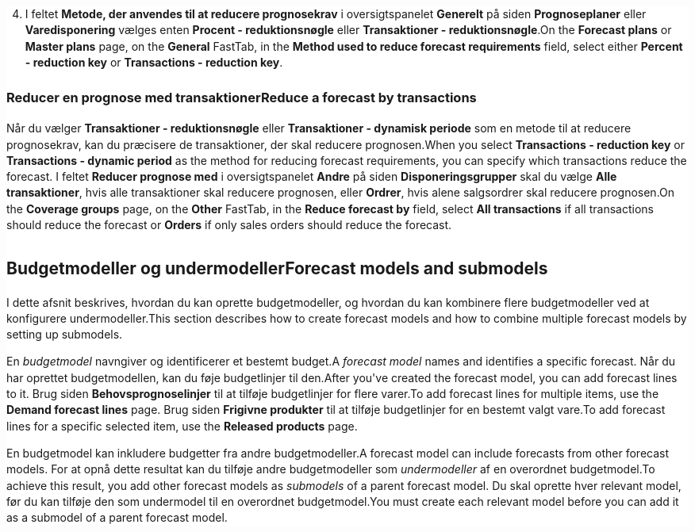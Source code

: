 4. <span data-ttu-id="56188-375">I feltet **Metode, der anvendes til at reducere prognosekrav** i oversigtspanelet **Generelt** på siden **Prognoseplaner** eller **Varedisponering** vælges enten **Procent - reduktionsnøgle** eller **Transaktioner - reduktionsnøgle**.</span><span class="sxs-lookup"><span data-stu-id="56188-375">On the **Forecast plans** or **Master plans** page, on the **General** FastTab, in the **Method used to reduce forecast requirements** field, select either **Percent - reduction key** or **Transactions - reduction key**.</span></span>

### <a name="reduce-a-forecast-by-transactions"></a><span data-ttu-id="56188-376">Reducer en prognose med transaktioner</span><span class="sxs-lookup"><span data-stu-id="56188-376">Reduce a forecast by transactions</span></span>

<span data-ttu-id="56188-377">Når du vælger **Transaktioner - reduktionsnøgle** eller **Transaktioner - dynamisk periode** som en metode til at reducere prognosekrav, kan du præcisere de transaktioner, der skal reducere prognosen.</span><span class="sxs-lookup"><span data-stu-id="56188-377">When you select **Transactions - reduction key** or **Transactions - dynamic period** as the method for reducing forecast requirements, you can specify which transactions reduce the forecast.</span></span> <span data-ttu-id="56188-378">I feltet **Reducer prognose med** i oversigtspanelet **Andre** på siden **Disponeringsgrupper** skal du vælge **Alle transaktioner**, hvis alle transaktioner skal reducere prognosen, eller **Ordrer**, hvis alene salgsordrer skal reducere prognosen.</span><span class="sxs-lookup"><span data-stu-id="56188-378">On the **Coverage groups** page, on the **Other** FastTab, in the **Reduce forecast by** field, select **All transactions** if all transactions should reduce the forecast or **Orders** if only sales orders should reduce the forecast.</span></span>

## <a name="forecast-models-and-submodels"></a><span data-ttu-id="56188-379">Budgetmodeller og undermodeller</span><span class="sxs-lookup"><span data-stu-id="56188-379">Forecast models and submodels</span></span>

<span data-ttu-id="56188-380">I dette afsnit beskrives, hvordan du kan oprette budgetmodeller, og hvordan du kan kombinere flere budgetmodeller ved at konfigurere undermodeller.</span><span class="sxs-lookup"><span data-stu-id="56188-380">This section describes how to create forecast models and how to combine multiple forecast models by setting up submodels.</span></span>

<span data-ttu-id="56188-381">En *budgetmodel* navngiver og identificerer et bestemt budget.</span><span class="sxs-lookup"><span data-stu-id="56188-381">A *forecast model* names and identifies a specific forecast.</span></span> <span data-ttu-id="56188-382">Når du har oprettet budgetmodellen, kan du føje budgetlinjer til den.</span><span class="sxs-lookup"><span data-stu-id="56188-382">After you've created the forecast model, you can add forecast lines to it.</span></span> <span data-ttu-id="56188-383">Brug siden **Behovsprognoselinjer** til at tilføje budgetlinjer for flere varer.</span><span class="sxs-lookup"><span data-stu-id="56188-383">To add forecast lines for multiple items, use the **Demand forecast lines** page.</span></span> <span data-ttu-id="56188-384">Brug siden **Frigivne produkter** til at tilføje budgetlinjer for en bestemt valgt vare.</span><span class="sxs-lookup"><span data-stu-id="56188-384">To add forecast lines for a specific selected item, use the **Released products** page.</span></span>

<span data-ttu-id="56188-385">En budgetmodel kan inkludere budgetter fra andre budgetmodeller.</span><span class="sxs-lookup"><span data-stu-id="56188-385">A forecast model can include forecasts from other forecast models.</span></span> <span data-ttu-id="56188-386">For at opnå dette resultat kan du tilføje andre budgetmodeller som *undermodeller* af en overordnet budgetmodel.</span><span class="sxs-lookup"><span data-stu-id="56188-386">To achieve this result, you add other forecast models as *submodels* of a parent forecast model.</span></span> <span data-ttu-id="56188-387">Du skal oprette hver relevant model, før du kan tilføje den som undermodel til en overordnet budgetmodel.</span><span class="sxs-lookup"><span data-stu-id="56188-387">You must create each relevant model before you can add it as a submodel of a parent forecast model.</span></span>
